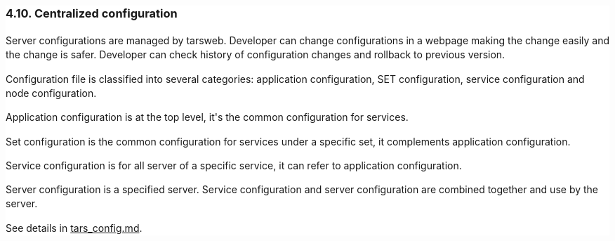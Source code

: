 ### 4.10. Centralized configuration

Server configurations are managed by tarsweb. Developer can change configurations in a webpage making the change easily and the change is safer. Developer can check history of configuration changes and rollback to previous version.

Configuration file is classified into several categories: application configuration, SET configuration, service configuration and node configuration.

Application configuration is at the top level, it's the common configuration for services.

Set configuration is the common configuration for services under a specific set, it complements application configuration.

Service configuration is for all server of a specific service, it can refer to application configuration.

Server configuration is a specified server. Service configuration and server configuration are combined together and use by the server.

See details in [tars\_config.md](https://github.com/TarsCloud/TarsFramework/blob/master/docs-en/tars_config.md).

